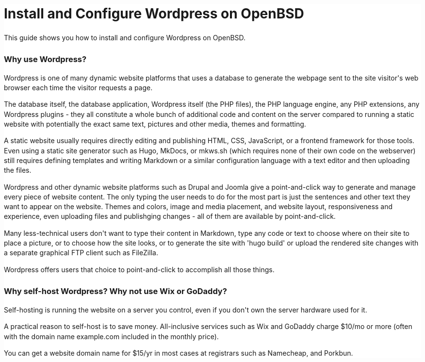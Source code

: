 # Install and Configure Wordpress on OpenBSD

This guide shows you how to install and configure Wordpress on
OpenBSD.

### Why use Wordpress?

Wordpress is one of many dynamic website platforms that uses a
database to generate the webpage sent to the site visitor's web
browser each time the visitor requests a page.

The database itself, the database application, Wordpress itself (the
PHP files), the PHP language engine, any PHP extensions, any Wordpress
plugins - they all constitute a whole bunch of additional code and
content on the server compared to running a static website with
potentially the exact same text, pictures and other media, themes and
formatting.

A static website usually requires directly editing and publishing
HTML, CSS, JavaScript, or a frontend framework for those tools. Even
using a static site generator such as Hugo, MkDocs, or mkws.sh (which
requires none of their own code on the webserver) still requires
defining templates and writing Markdown or a similar configuration
language with a text editor and then uploading the files.

Wordpress and other dynamic website platforms such as Drupal and
Joomla give a point-and-click way to generate and manage every piece
of website content. The only typing the user needs to do for the most
part is just the sentences and other text they want to appear on the
website. Themes and colors, image and media placement, and website
layout, responsiveness and experience, even uploading files and
publishging changes - all of them are available by point-and-click.

Many less-technical users don't want to type their content in
Markdown, type any code or text to choose where on their site to place
a picture, or to choose how the site looks, or to generate the site
with 'hugo build' or upload the rendered site changes with a separate
graphical FTP client such as FileZilla.

Wordpress offers users that choice to point-and-click to accomplish
all those things.

### Why self-host Wordpress? Why not use Wix or GoDaddy?

Self-hosting is running the website on a server you control, even if
you don't own the server hardware used for it.

A practical reason to self-host is to save money. All-inclusive
services such as Wix and GoDaddy charge $10/mo or more (often with the
domain name example.com included in the monthly price).

You can get a website domain name for $15/yr in most cases at
registrars such as Namecheap, and Porkbun.
